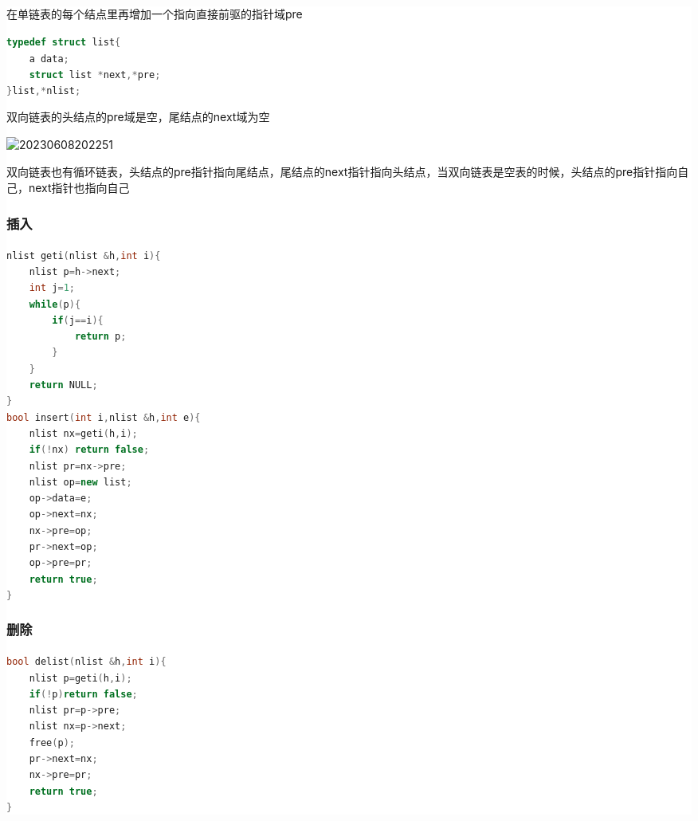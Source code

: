 在单链表的每个结点里再增加一个指向直接前驱的指针域pre  

```cpp
typedef struct list{
    a data;
    struct list *next,*pre;
}list,*nlist;

```

双向链表的头结点的pre域是空，尾结点的next域为空  

![20230608202251](https://cr-demo-blog-1308117710.cos.ap-nanjing.myqcloud.com/demo/20230608202251.png)  

双向链表也有循环链表，头结点的pre指针指向尾结点，尾结点的next指针指向头结点，当双向链表是空表的时候，头结点的pre指针指向自己，next指针也指向自己  

### 插入

```cpp
nlist geti(nlist &h,int i){
    nlist p=h->next;
    int j=1;
    while(p){
        if(j==i){
            return p;
        }
    }
    return NULL;
}
bool insert(int i,nlist &h,int e){
    nlist nx=geti(h,i);
    if(!nx) return false;
    nlist pr=nx->pre;
    nlist op=new list;
    op->data=e;
    op->next=nx;
    nx->pre=op;
    pr->next=op;
    op->pre=pr;
    return true;
}

```

### 删除

```cpp
bool delist(nlist &h,int i){
    nlist p=geti(h,i);
    if(!p)return false;
    nlist pr=p->pre;
    nlist nx=p->next;
    free(p);
    pr->next=nx;
    nx->pre=pr;
    return true;
}

```
